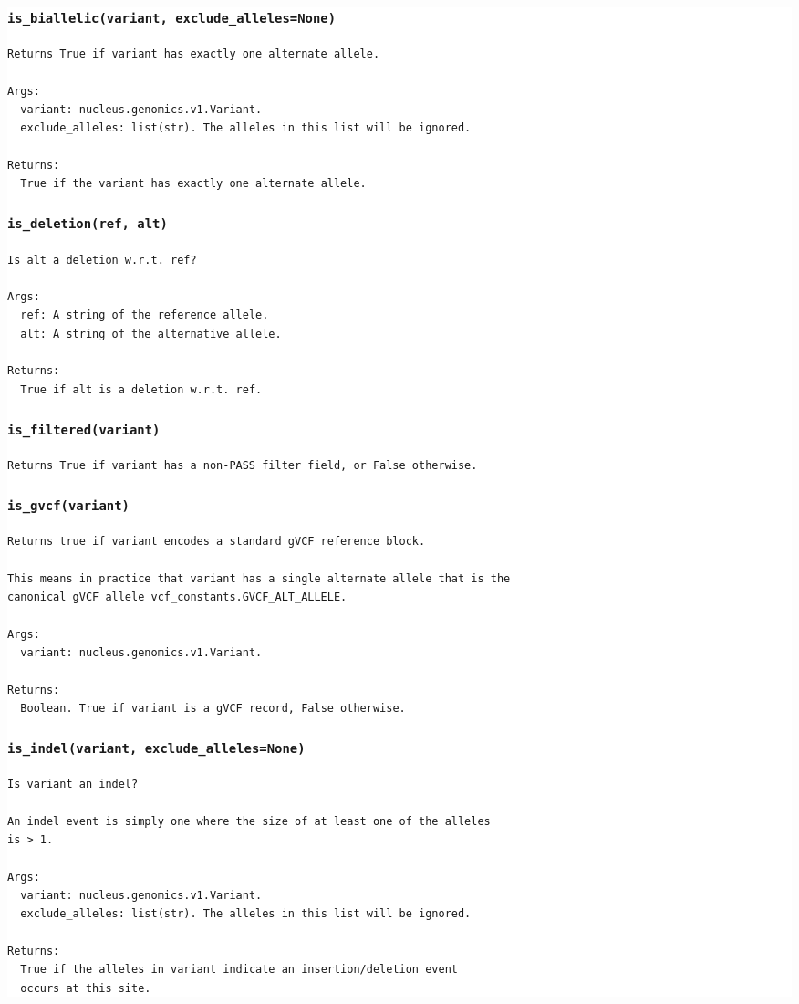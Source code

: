 <a name="is_biallelic"></a>
### `is_biallelic(variant, exclude_alleles=None)`
```
Returns True if variant has exactly one alternate allele.

Args:
  variant: nucleus.genomics.v1.Variant.
  exclude_alleles: list(str). The alleles in this list will be ignored.

Returns:
  True if the variant has exactly one alternate allele.
```

<a name="is_deletion"></a>
### `is_deletion(ref, alt)`
```
Is alt a deletion w.r.t. ref?

Args:
  ref: A string of the reference allele.
  alt: A string of the alternative allele.

Returns:
  True if alt is a deletion w.r.t. ref.
```

<a name="is_filtered"></a>
### `is_filtered(variant)`
```
Returns True if variant has a non-PASS filter field, or False otherwise.
```

<a name="is_gvcf"></a>
### `is_gvcf(variant)`
```
Returns true if variant encodes a standard gVCF reference block.

This means in practice that variant has a single alternate allele that is the
canonical gVCF allele vcf_constants.GVCF_ALT_ALLELE.

Args:
  variant: nucleus.genomics.v1.Variant.

Returns:
  Boolean. True if variant is a gVCF record, False otherwise.
```

<a name="is_indel"></a>
### `is_indel(variant, exclude_alleles=None)`
```
Is variant an indel?

An indel event is simply one where the size of at least one of the alleles
is > 1.

Args:
  variant: nucleus.genomics.v1.Variant.
  exclude_alleles: list(str). The alleles in this list will be ignored.

Returns:
  True if the alleles in variant indicate an insertion/deletion event
  occurs at this site.
```
